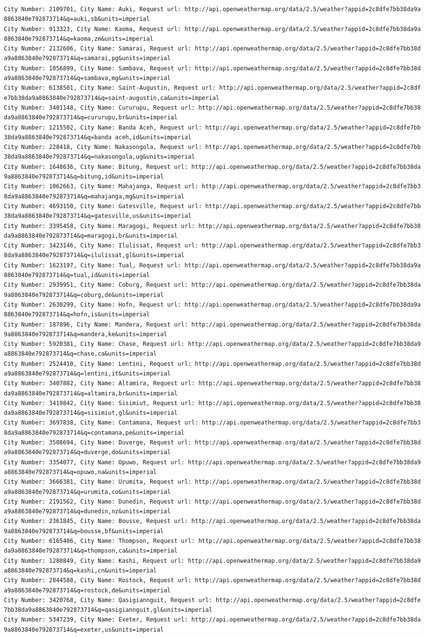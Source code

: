     City Number: 2109701, City Name: Auki, Request url: http://api.openweathermap.org/data/2.5/weather?appid=2c8dfe7bb38da9a8863840e792873714&q=auki,sb&units=imperial
    City Number: 913323, City Name: Kaoma, Request url: http://api.openweathermap.org/data/2.5/weather?appid=2c8dfe7bb38da9a8863840e792873714&q=kaoma,zm&units=imperial
    City Number: 2132606, City Name: Samarai, Request url: http://api.openweathermap.org/data/2.5/weather?appid=2c8dfe7bb38da9a8863840e792873714&q=samarai,pg&units=imperial
    City Number: 1056899, City Name: Sambava, Request url: http://api.openweathermap.org/data/2.5/weather?appid=2c8dfe7bb38da9a8863840e792873714&q=sambava,mg&units=imperial
    City Number: 6138501, City Name: Saint-Augustin, Request url: http://api.openweathermap.org/data/2.5/weather?appid=2c8dfe7bb38da9a8863840e792873714&q=saint-augustin,ca&units=imperial
    City Number: 3401148, City Name: Cururupu, Request url: http://api.openweathermap.org/data/2.5/weather?appid=2c8dfe7bb38da9a8863840e792873714&q=cururupu,br&units=imperial
    City Number: 1215502, City Name: Banda Aceh, Request url: http://api.openweathermap.org/data/2.5/weather?appid=2c8dfe7bb38da9a8863840e792873714&q=banda aceh,id&units=imperial
    City Number: 228418, City Name: Nakasongola, Request url: http://api.openweathermap.org/data/2.5/weather?appid=2c8dfe7bb38da9a8863840e792873714&q=nakasongola,ug&units=imperial
    City Number: 1648636, City Name: Bitung, Request url: http://api.openweathermap.org/data/2.5/weather?appid=2c8dfe7bb38da9a8863840e792873714&q=bitung,id&units=imperial
    City Number: 1062663, City Name: Mahajanga, Request url: http://api.openweathermap.org/data/2.5/weather?appid=2c8dfe7bb38da9a8863840e792873714&q=mahajanga,mg&units=imperial
    City Number: 4693150, City Name: Gatesville, Request url: http://api.openweathermap.org/data/2.5/weather?appid=2c8dfe7bb38da9a8863840e792873714&q=gatesville,us&units=imperial
    City Number: 3395458, City Name: Maragogi, Request url: http://api.openweathermap.org/data/2.5/weather?appid=2c8dfe7bb38da9a8863840e792873714&q=maragogi,br&units=imperial
    City Number: 3423146, City Name: Ilulissat, Request url: http://api.openweathermap.org/data/2.5/weather?appid=2c8dfe7bb38da9a8863840e792873714&q=ilulissat,gl&units=imperial
    City Number: 1623197, City Name: Tual, Request url: http://api.openweathermap.org/data/2.5/weather?appid=2c8dfe7bb38da9a8863840e792873714&q=tual,id&units=imperial
    City Number: 2939951, City Name: Coburg, Request url: http://api.openweathermap.org/data/2.5/weather?appid=2c8dfe7bb38da9a8863840e792873714&q=coburg,de&units=imperial
    City Number: 2630299, City Name: Hofn, Request url: http://api.openweathermap.org/data/2.5/weather?appid=2c8dfe7bb38da9a8863840e792873714&q=hofn,is&units=imperial
    City Number: 187896, City Name: Mandera, Request url: http://api.openweathermap.org/data/2.5/weather?appid=2c8dfe7bb38da9a8863840e792873714&q=mandera,ke&units=imperial
    City Number: 5920381, City Name: Chase, Request url: http://api.openweathermap.org/data/2.5/weather?appid=2c8dfe7bb38da9a8863840e792873714&q=chase,ca&units=imperial
    City Number: 2524410, City Name: Lentini, Request url: http://api.openweathermap.org/data/2.5/weather?appid=2c8dfe7bb38da9a8863840e792873714&q=lentini,it&units=imperial
    City Number: 3407882, City Name: Altamira, Request url: http://api.openweathermap.org/data/2.5/weather?appid=2c8dfe7bb38da9a8863840e792873714&q=altamira,br&units=imperial
    City Number: 3419842, City Name: Sisimiut, Request url: http://api.openweathermap.org/data/2.5/weather?appid=2c8dfe7bb38da9a8863840e792873714&q=sisimiut,gl&units=imperial
    City Number: 3697838, City Name: Contamana, Request url: http://api.openweathermap.org/data/2.5/weather?appid=2c8dfe7bb38da9a8863840e792873714&q=contamana,pe&units=imperial
    City Number: 3508694, City Name: Duverge, Request url: http://api.openweathermap.org/data/2.5/weather?appid=2c8dfe7bb38da9a8863840e792873714&q=duverge,do&units=imperial
    City Number: 3354077, City Name: Opuwo, Request url: http://api.openweathermap.org/data/2.5/weather?appid=2c8dfe7bb38da9a8863840e792873714&q=opuwo,na&units=imperial
    City Number: 3666381, City Name: Urumita, Request url: http://api.openweathermap.org/data/2.5/weather?appid=2c8dfe7bb38da9a8863840e792873714&q=urumita,co&units=imperial
    City Number: 2191562, City Name: Dunedin, Request url: http://api.openweathermap.org/data/2.5/weather?appid=2c8dfe7bb38da9a8863840e792873714&q=dunedin,nz&units=imperial
    City Number: 2361845, City Name: Bousse, Request url: http://api.openweathermap.org/data/2.5/weather?appid=2c8dfe7bb38da9a8863840e792873714&q=bousse,bf&units=imperial
    City Number: 6165406, City Name: Thompson, Request url: http://api.openweathermap.org/data/2.5/weather?appid=2c8dfe7bb38da9a8863840e792873714&q=thompson,ca&units=imperial
    City Number: 1280849, City Name: Kashi, Request url: http://api.openweathermap.org/data/2.5/weather?appid=2c8dfe7bb38da9a8863840e792873714&q=kashi,cn&units=imperial
    City Number: 2844588, City Name: Rostock, Request url: http://api.openweathermap.org/data/2.5/weather?appid=2c8dfe7bb38da9a8863840e792873714&q=rostock,de&units=imperial
    City Number: 3420768, City Name: Qasigiannguit, Request url: http://api.openweathermap.org/data/2.5/weather?appid=2c8dfe7bb38da9a8863840e792873714&q=qasigiannguit,gl&units=imperial
    City Number: 5347239, City Name: Exeter, Request url: http://api.openweathermap.org/data/2.5/weather?appid=2c8dfe7bb38da9a8863840e792873714&q=exeter,us&units=imperial